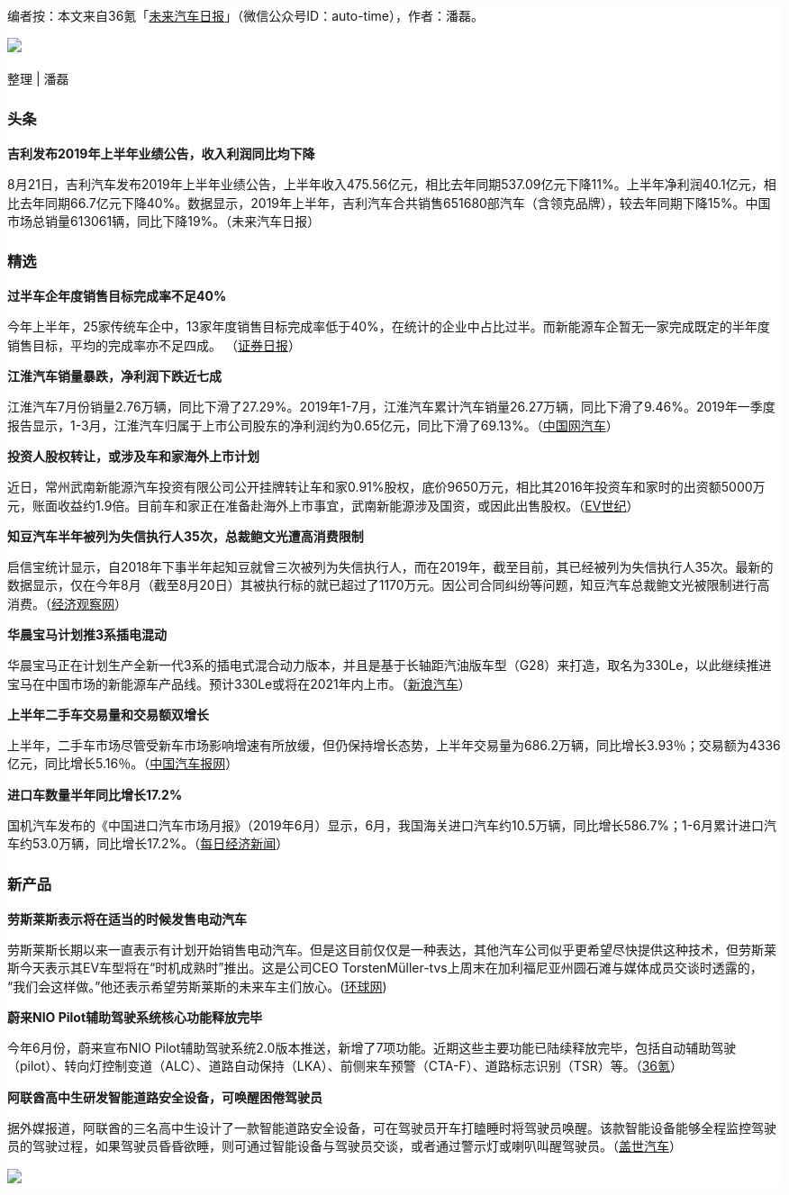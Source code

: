 <p>编者按：本文来自36氪「<a href="https://auto-time.36kr.com/p/329477133860868" target="_blank">未来汽车日报</a>」（微信公众号ID：auto-time），作者：潘磊。</p><p><img src="https://img.36krcdn.com/20190821/v2_1566381489083_img_jpg" data-img-size-val="900,500"/></p><p>整理 | 潘磊<br/></p><h3 label="二级标题" style="">头条</h3><p></p><p><strong>吉利发布2019年上半年业绩公告，收入利润同比均下降</strong></p><p>8月21日，吉利汽车发布2019年上半年业绩公告，上半年收入475.56亿元，相比去年同期537.09亿元下降11%。上半年净利润40.1亿元，相比去年同期66.7亿元下降40%。数据显示，2019年上半年，吉利汽车合共销售651680部汽车（含领克品牌），较去年同期下降15%。中国市场总销量613061辆，同比下降19%。（未来汽车日报）</p><h3 label="二级标题" style="">精选</h3><p><strong>过半车企年度销售目标完成率不足40%</strong></p><p>今年上半年，25家传统车企中，13家年度销售目标完成率低于40%，在统计的企业中占比过半。而新能源车企暂无一家完成既定的半年度销售目标，平均的完成率亦不足四成。 （<a href="http://www.zqrb.cn/finance/hangyedongtai/2019-08-21/A1566324237158.html">证券日报</a>）</p><p><strong>江淮汽车销量暴跌，净利润下跌近七成</strong><br/></p><p>江淮汽车7月份销量2.76万辆，同比下滑了27.29%。2019年1-7月，江淮汽车累计汽车销量26.27万辆，同比下滑了9.46%。2019年一季度报告显示，1-3月，江淮汽车归属于上市公司股东的净利润约为0.65亿元，同比下滑了69.13%。（<a href="http://auto.china.com.cn/news/20190821/699286.shtml">中国网汽车</a>）</p><p><strong>投资人股权转让，或涉及车和家海外上市计划</strong></p><p>近日，常州武南新能源汽车投资有限公司公开挂牌转让车和家0.91%股权，底价9650万元，相比其2016年投资车和家时的出资额5000万元，账面收益约1.9倍。目前车和家正在准备赴海外上市事宜，武南新能源涉及国资，或因此出售股权。（<a href="http://m.21cnev.com/archive.php?aid=782463">EV世纪</a>）</p><p><strong>知豆汽车半年被列为失信执行人35次，总裁鲍文光遭高消费限制</strong></p><p>启信宝统计显示，自2018年下事半年起知豆就曾三次被列为失信执行人，而在2019年，截至目前，其已经被列为失信执行人35次。最新的数据显示，仅在今年8月（截至8月20日）其被执行标的就已超过了1170万元。因公司合同纠纷等问题，知豆汽车总裁鲍文光被限制进行高消费。（<a href="http://www.eeo.com.cn/2019/0821/364058.shtml">经济观察网</a>）</p><p><strong>华晨宝马计划推3系插电混动</strong><br/></p><p>华晨宝马正在计划生产全新一代3系的插电式混合动力版本，并且是基于长轴距汽油版车型（G28）来打造，取名为330Le，以此继续推进宝马在中国市场的新能源车产品线。预计330Le或将在2021年内上市。（<a href="http://auto.sina.com.cn/newcar/x/2019-08-21/detail-ihytcern2381771.shtml">新浪汽车</a>）</p><p><strong>上半年二手车交易量和交易额双增长</strong></p><p>上半年，二手车市场尽管受新车市场影响增速有所放缓，但仍保持增长态势，上半年交易量为686.2万辆，同比增长3.93％；交易额为4336亿元，同比增长5.16％。（<a href="http://www.cnautonews.com/tj/201908/t20190821_618982.html">中国汽车报网</a>）</p><p><strong>进口车数量半年同比增长17.2%</strong></p><p>国机汽车发布的《中国进口汽车市场月报》（2019年6月）显示，6月，我国海关进口汽车约10.5万辆，同比增长586.7%；1-6月累计进口汽车约53.0万辆，同比增长17.2%。（<a href="http://www.nbd.com.cn/articles/2019-08-21/1364849.html">每日经济新闻</a>）</p><h3 label="二级标题" style=""><strong>新产品</strong></h3><p><strong>劳斯莱斯表示将在适当的时候发售电动汽车</strong></p><p>劳斯莱斯长期以来一直表示有计划开始销售电动汽车。但是这目前仅仅是一种表达，其他汽车公司似乎更希望尽快提供这种技术，但劳斯莱斯今天表示其EV车型将在“时机成熟时”推出。这是公司CEO TorstenMüller-tvs上周末在加利福尼亚州圆石滩与媒体成员交谈时透露的， “我们会这样做。”他还表示希望劳斯莱斯的未来车主们放心。(<a href="https://baijiahao.baidu.com/s?id=1642436862832366540&wfr=spider&for=pc">环球网</a>)</p><p><strong>蔚来NIO Pilot辅助驾驶系统核心功能释放完毕</strong></p><p>今年6月份，蔚来宣布NIO Pilot辅助驾驶系统2.0版本推送，新增了7项功能。近期这些主要功能已陆续释放完毕，包括自动辅助驾驶（pilot）、转向灯控制变道（ALC）、道路自动保持（LKA）、前侧来车预警（CTA-F）、道路标志识别（TSR）等。（<a href="https://36kr.com/newsflashes/180525">36氪</a>）</p><p><strong>阿联酋高中生研发智能道路安全设备，可唤醒困倦驾驶员</strong></p><p>据外媒报道，阿联酋的三名高中生设计了一款智能道路安全设备，可在驾驶员开车打瞌睡时将驾驶员唤醒。该款智能设备能够全程监控驾驶员的驾驶过程，如果驾驶员昏昏欲睡，则可通过智能设备与驾驶员交谈，或者通过警示灯或喇叭叫醒驾驶员。（<a href="http://auto.gasgoo.com/News/2019/08/210931413141I70119032C601.shtml?autopcseat=b&autopcidx=3">盖世汽车</a>）</p><p><img src="https://img.36krcdn.com/20190821/v2_1566381985989_img_gif" data-img-size-val="900,500"/></p>
</div>
<script src="../../collectorjs.js"></script>
<script>
window.onload=function(){
    let storage = window.localStorage;
    var local = JSON.parse(storage.getItem('month_2019-08'));
    if (local) {
        var div_list = document.getElementsByClassName("collector_content");
        for (i = 0; i < div_list.length; i++) {
            var item = div_list[i];
            var id = item.id.replace('div_', '');
            if(local.indexOf(id) > -1){
                var eObject = document.getElementById('div_'+id);
                var aObject = document.getElementById('a_'+id);
                eObject.style.display = 'none';
                aObject.innerHTML = '[展开]';
            }
        }
    }
}
</script>
